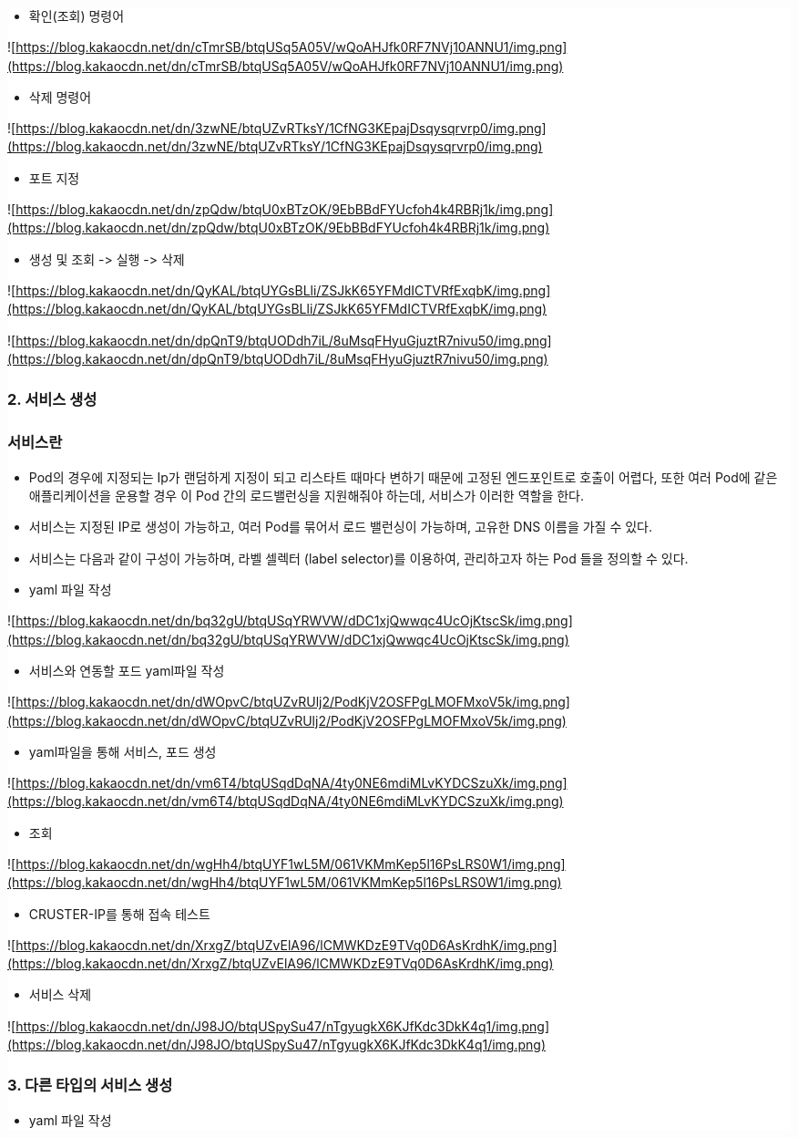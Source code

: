 - 확인(조회) 명령어

![https://blog.kakaocdn.net/dn/cTmrSB/btqUSq5A05V/wQoAHJfk0RF7NVj10ANNU1/img.png](https://blog.kakaocdn.net/dn/cTmrSB/btqUSq5A05V/wQoAHJfk0RF7NVj10ANNU1/img.png)

- 삭제 명령어

![https://blog.kakaocdn.net/dn/3zwNE/btqUZvRTksY/1CfNG3KEpajDsqysqrvrp0/img.png](https://blog.kakaocdn.net/dn/3zwNE/btqUZvRTksY/1CfNG3KEpajDsqysqrvrp0/img.png)

- 포트 지정

![https://blog.kakaocdn.net/dn/zpQdw/btqU0xBTzOK/9EbBBdFYUcfoh4k4RBRj1k/img.png](https://blog.kakaocdn.net/dn/zpQdw/btqU0xBTzOK/9EbBBdFYUcfoh4k4RBRj1k/img.png)

- 생성 및 조회 -> 실행 -> 삭제

![https://blog.kakaocdn.net/dn/QyKAL/btqUYGsBLli/ZSJkK65YFMdICTVRfExqbK/img.png](https://blog.kakaocdn.net/dn/QyKAL/btqUYGsBLli/ZSJkK65YFMdICTVRfExqbK/img.png)

![https://blog.kakaocdn.net/dn/dpQnT9/btqUODdh7iL/8uMsqFHyuGjuztR7nivu50/img.png](https://blog.kakaocdn.net/dn/dpQnT9/btqUODdh7iL/8uMsqFHyuGjuztR7nivu50/img.png)

### 2. 서비스 생성

### 서비스란

- Pod의 경우에 지정되는 Ip가 랜덤하게 지정이 되고 리스타트 때마다 변하기 때문에 고정된 엔드포인트로 호출이 어렵다, 또한 여러 Pod에 같은 애플리케이션을 운용할 경우 이 Pod 간의 로드밸런싱을 지원해줘야 하는데, 서비스가 이러한 역할을 한다.
- 서비스는 지정된 IP로 생성이 가능하고, 여러 Pod를 묶어서 로드 밸런싱이 가능하며, 고유한 DNS 이름을 가질 수 있다.
- 서비스는 다음과 같이 구성이 가능하며, 라벨 셀렉터 (label selector)를 이용하여, 관리하고자 하는 Pod 들을 정의할 수 있다.

- yaml 파일 작성

![https://blog.kakaocdn.net/dn/bq32gU/btqUSqYRWVW/dDC1xjQwwqc4UcOjKtscSk/img.png](https://blog.kakaocdn.net/dn/bq32gU/btqUSqYRWVW/dDC1xjQwwqc4UcOjKtscSk/img.png)

- 서비스와 연동할 포드 yaml파일 작성

![https://blog.kakaocdn.net/dn/dWOpvC/btqUZvRUlj2/PodKjV2OSFPgLMOFMxoV5k/img.png](https://blog.kakaocdn.net/dn/dWOpvC/btqUZvRUlj2/PodKjV2OSFPgLMOFMxoV5k/img.png)

- yaml파일을 통해 서비스, 포드 생성

![https://blog.kakaocdn.net/dn/vm6T4/btqUSqdDqNA/4ty0NE6mdiMLvKYDCSzuXk/img.png](https://blog.kakaocdn.net/dn/vm6T4/btqUSqdDqNA/4ty0NE6mdiMLvKYDCSzuXk/img.png)

- 조회

![https://blog.kakaocdn.net/dn/wgHh4/btqUYF1wL5M/061VKMmKep5l16PsLRS0W1/img.png](https://blog.kakaocdn.net/dn/wgHh4/btqUYF1wL5M/061VKMmKep5l16PsLRS0W1/img.png)

- CRUSTER-IP를 통해 접속 테스트

![https://blog.kakaocdn.net/dn/XrxgZ/btqUZvElA96/lCMWKDzE9TVq0D6AsKrdhK/img.png](https://blog.kakaocdn.net/dn/XrxgZ/btqUZvElA96/lCMWKDzE9TVq0D6AsKrdhK/img.png)

- 서비스 삭제

![https://blog.kakaocdn.net/dn/J98JO/btqUSpySu47/nTgyugkX6KJfKdc3DkK4q1/img.png](https://blog.kakaocdn.net/dn/J98JO/btqUSpySu47/nTgyugkX6KJfKdc3DkK4q1/img.png)

### 3. 다른 타입의 서비스 생성

- yaml 파일 작성
